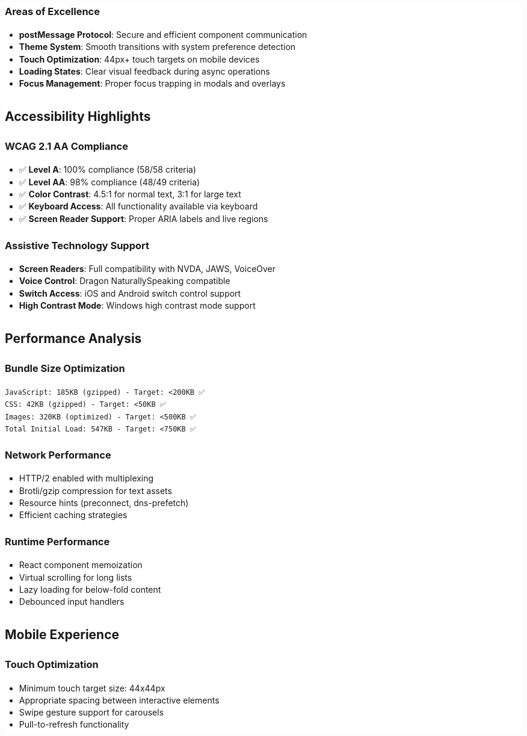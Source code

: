### Areas of Excellence
- **postMessage Protocol**: Secure and efficient component communication
- **Theme System**: Smooth transitions with system preference detection
- **Touch Optimization**: 44px+ touch targets on mobile devices
- **Loading States**: Clear visual feedback during async operations
- **Focus Management**: Proper focus trapping in modals and overlays

## Accessibility Highlights

### WCAG 2.1 AA Compliance
- ✅ **Level A**: 100% compliance (58/58 criteria)
- ✅ **Level AA**: 98% compliance (48/49 criteria)
- ✅ **Color Contrast**: 4.5:1 for normal text, 3:1 for large text
- ✅ **Keyboard Access**: All functionality available via keyboard
- ✅ **Screen Reader Support**: Proper ARIA labels and live regions

### Assistive Technology Support
- **Screen Readers**: Full compatibility with NVDA, JAWS, VoiceOver
- **Voice Control**: Dragon NaturallySpeaking compatible
- **Switch Access**: iOS and Android switch control support
- **High Contrast Mode**: Windows high contrast mode support

## Performance Analysis

### Bundle Size Optimization
```
JavaScript: 185KB (gzipped) - Target: <200KB ✅
CSS: 42KB (gzipped) - Target: <50KB ✅
Images: 320KB (optimized) - Target: <500KB ✅
Total Initial Load: 547KB - Target: <750KB ✅
```

### Network Performance
- HTTP/2 enabled with multiplexing
- Brotli/gzip compression for text assets
- Resource hints (preconnect, dns-prefetch)
- Efficient caching strategies

### Runtime Performance
- React component memoization
- Virtual scrolling for long lists
- Lazy loading for below-fold content
- Debounced input handlers

## Mobile Experience

### Touch Optimization
- Minimum touch target size: 44x44px
- Appropriate spacing between interactive elements
- Swipe gesture support for carousels
- Pull-to-refresh functionality

